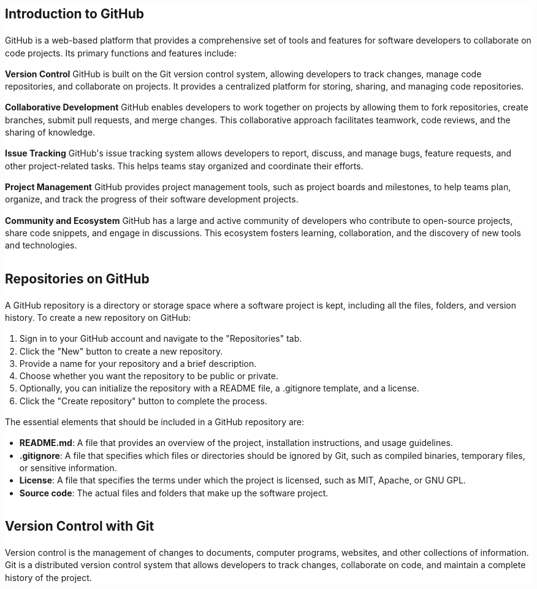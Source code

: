 ## Introduction to GitHub

GitHub is a web-based platform that provides a comprehensive set of tools and features for software developers to collaborate on code projects. Its primary functions and features include:

****Version Control****
GitHub is built on the Git version control system, allowing developers to track changes, manage code repositories, and collaborate on projects. It provides a centralized platform for storing, sharing, and managing code repositories.

****Collaborative Development****
GitHub enables developers to work together on projects by allowing them to fork repositories, create branches, submit pull requests, and merge changes. This collaborative approach facilitates teamwork, code reviews, and the sharing of knowledge.

****Issue Tracking****
GitHub's issue tracking system allows developers to report, discuss, and manage bugs, feature requests, and other project-related tasks. This helps teams stay organized and coordinate their efforts.

****Project Management****
GitHub provides project management tools, such as project boards and milestones, to help teams plan, organize, and track the progress of their software development projects.

****Community and Ecosystem****
GitHub has a large and active community of developers who contribute to open-source projects, share code snippets, and engage in discussions. This ecosystem fosters learning, collaboration, and the discovery of new tools and technologies.

## Repositories on GitHub

A GitHub repository is a directory or storage space where a software project is kept, including all the files, folders, and version history. To create a new repository on GitHub:

1. Sign in to your GitHub account and navigate to the "Repositories" tab.
2. Click the "New" button to create a new repository.
3. Provide a name for your repository and a brief description.
4. Choose whether you want the repository to be public or private.
5. Optionally, you can initialize the repository with a README file, a .gitignore template, and a license.
6. Click the "Create repository" button to complete the process.

The essential elements that should be included in a GitHub repository are:

- **README.md**: A file that provides an overview of the project, installation instructions, and usage guidelines.
- **.gitignore**: A file that specifies which files or directories should be ignored by Git, such as compiled binaries, temporary files, or sensitive information.
- **License**: A file that specifies the terms under which the project is licensed, such as MIT, Apache, or GNU GPL.
- **Source code**: The actual files and folders that make up the software project.

## Version Control with Git

Version control is the management of changes to documents, computer programs, websites, and other collections of information. Git is a distributed version control system that allows developers to track changes, collaborate on code, and maintain a complete history of the project.

